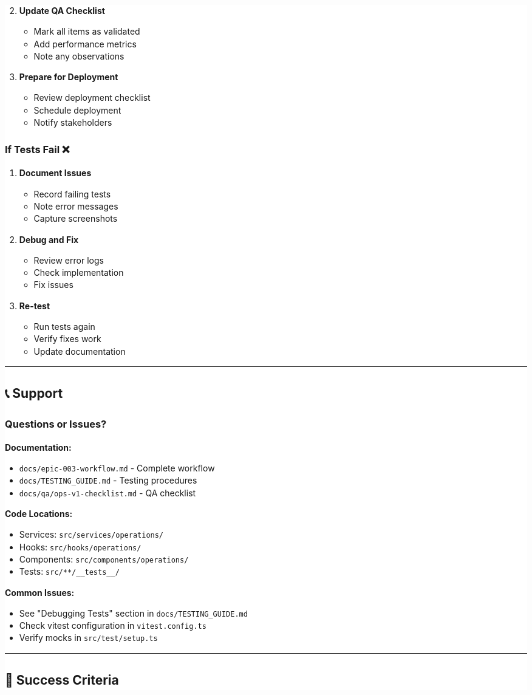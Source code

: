 2. **Update QA Checklist**
   - Mark all items as validated
   - Add performance metrics
   - Note any observations

3. **Prepare for Deployment**
   - Review deployment checklist
   - Schedule deployment
   - Notify stakeholders

### If Tests Fail ❌

1. **Document Issues**
   - Record failing tests
   - Note error messages
   - Capture screenshots

2. **Debug and Fix**
   - Review error logs
   - Check implementation
   - Fix issues

3. **Re-test**
   - Run tests again
   - Verify fixes work
   - Update documentation

---

## 📞 Support

### Questions or Issues?

**Documentation:**
- `docs/epic-003-workflow.md` - Complete workflow
- `docs/TESTING_GUIDE.md` - Testing procedures
- `docs/qa/ops-v1-checklist.md` - QA checklist

**Code Locations:**
- Services: `src/services/operations/`
- Hooks: `src/hooks/operations/`
- Components: `src/components/operations/`
- Tests: `src/**/__tests__/`

**Common Issues:**
- See "Debugging Tests" section in `docs/TESTING_GUIDE.md`
- Check vitest configuration in `vitest.config.ts`
- Verify mocks in `src/test/setup.ts`

---

## 🎉 Success Criteria
